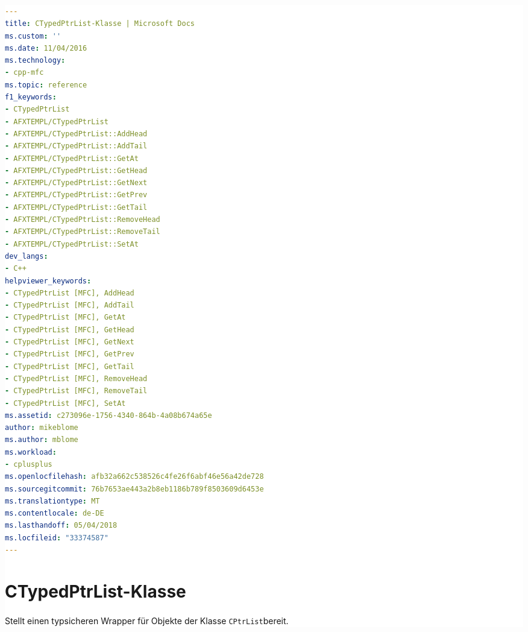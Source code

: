 ```yaml
---
title: CTypedPtrList-Klasse | Microsoft Docs
ms.custom: ''
ms.date: 11/04/2016
ms.technology:
- cpp-mfc
ms.topic: reference
f1_keywords:
- CTypedPtrList
- AFXTEMPL/CTypedPtrList
- AFXTEMPL/CTypedPtrList::AddHead
- AFXTEMPL/CTypedPtrList::AddTail
- AFXTEMPL/CTypedPtrList::GetAt
- AFXTEMPL/CTypedPtrList::GetHead
- AFXTEMPL/CTypedPtrList::GetNext
- AFXTEMPL/CTypedPtrList::GetPrev
- AFXTEMPL/CTypedPtrList::GetTail
- AFXTEMPL/CTypedPtrList::RemoveHead
- AFXTEMPL/CTypedPtrList::RemoveTail
- AFXTEMPL/CTypedPtrList::SetAt
dev_langs:
- C++
helpviewer_keywords:
- CTypedPtrList [MFC], AddHead
- CTypedPtrList [MFC], AddTail
- CTypedPtrList [MFC], GetAt
- CTypedPtrList [MFC], GetHead
- CTypedPtrList [MFC], GetNext
- CTypedPtrList [MFC], GetPrev
- CTypedPtrList [MFC], GetTail
- CTypedPtrList [MFC], RemoveHead
- CTypedPtrList [MFC], RemoveTail
- CTypedPtrList [MFC], SetAt
ms.assetid: c273096e-1756-4340-864b-4a08b674a65e
author: mikeblome
ms.author: mblome
ms.workload:
- cplusplus
ms.openlocfilehash: afb32a662c538526c4fe26f6abf46e56a42de728
ms.sourcegitcommit: 76b7653ae443a2b8eb1186b789f8503609d6453e
ms.translationtype: MT
ms.contentlocale: de-DE
ms.lasthandoff: 05/04/2018
ms.locfileid: "33374587"
---
```

# <a name="ctypedptrlist-class"></a>CTypedPtrList-Klasse
Stellt einen typsicheren Wrapper für Objekte der Klasse `CPtrList`bereit.  
  